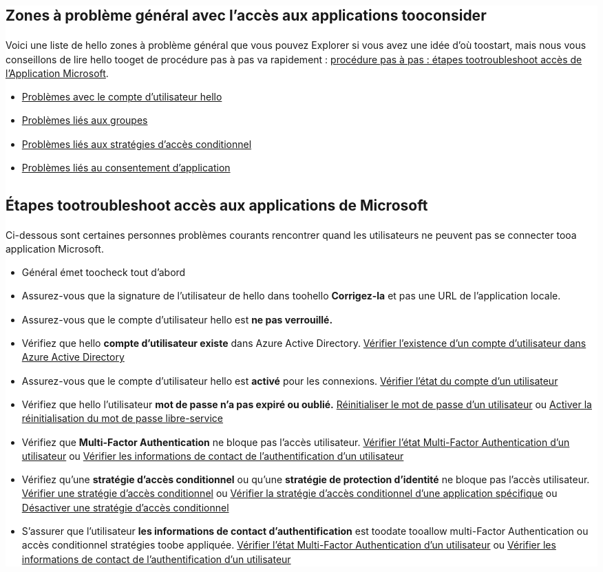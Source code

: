 ## <a name="general-problem-areas-with-application-access-tooconsider"></a>Zones à problème général avec l’accès aux applications tooconsider

Voici une liste de hello zones à problème général que vous pouvez Explorer si vous avez une idée d’où toostart, mais nous vous conseillons de lire hello tooget de procédure pas à pas va rapidement : [procédure pas à pas : étapes tootroubleshoot accès de l’Application Microsoft](#walkthrough-steps-to-troubleshoot-microsoft-application-access).

-   [Problèmes avec le compte d’utilisateur hello](#problems-with-the-users-account)

-   [Problèmes liés aux groupes](#problems-with-groups)

-   [Problèmes liés aux stratégies d’accès conditionnel](#problems-with-conditional-access-policies)

-   [Problèmes liés au consentement d’application](#problems-with-application-consent)

## <a name="steps-tootroubleshoot-microsoft-application-access"></a>Étapes tootroubleshoot accès aux applications de Microsoft

Ci-dessous sont certaines personnes problèmes courants rencontrer quand les utilisateurs ne peuvent pas se connecter tooa application Microsoft.

-   Général émet toocheck tout d’abord

  * Assurez-vous que la signature de l’utilisateur de hello dans toohello **Corrigez-la** et pas une URL de l’application locale.

  * Assurez-vous que le compte d’utilisateur hello est **ne pas verrouillé.**

  * Vérifiez que hello **compte d’utilisateur existe** dans Azure Active Directory. [Vérifier l’existence d’un compte d’utilisateur dans Azure Active Directory](#problems-with-the-users-account)

  * Assurez-vous que le compte d’utilisateur hello est **activé** pour les connexions. [Vérifier l’état du compte d’un utilisateur](#problems-with-the-users-account)

  * Vérifiez que hello l’utilisateur **mot de passe n’a pas expiré ou oublié.** [Réinitialiser le mot de passe d’un utilisateur](#reset-a-users-password) ou [Activer la réinitialisation du mot de passe libre-service](https://docs.microsoft.com/azure/active-directory/active-directory-passwords-getting-started)

   * Vérifiez que **Multi-Factor Authentication** ne bloque pas l’accès utilisateur. [Vérifier l’état Multi-Factor Authentication d’un utilisateur](#check-a-users-multi-factor-authentication-status) ou [Vérifier les informations de contact de l’authentification d’un utilisateur](#check-a-users-authentication-contact-info)

   * Vérifiez qu’une **stratégie d’accès conditionnel** ou qu’une **stratégie de protection d’identité** ne bloque pas l’accès utilisateur. [Vérifier une stratégie d’accès conditionnel](#problems-with-conditional-access-policies) ou [Vérifier la stratégie d’accès conditionnel d’une application spécifique](#check-a-specific-applications-conditional-access-policy) ou [Désactiver une stratégie d’accès conditionnel](#disable-a-specific-conditional-access-policy)

   * S’assurer que l’utilisateur **les informations de contact d’authentification** est toodate tooallow multi-Factor Authentication ou accès conditionnel stratégies toobe appliquée. [Vérifier l’état Multi-Factor Authentication d’un utilisateur](#check-a-users-multi-factor-authentication-status) ou [Vérifier les informations de contact de l’authentification d’un utilisateur](#check-a-users-authentication-contact-info)
